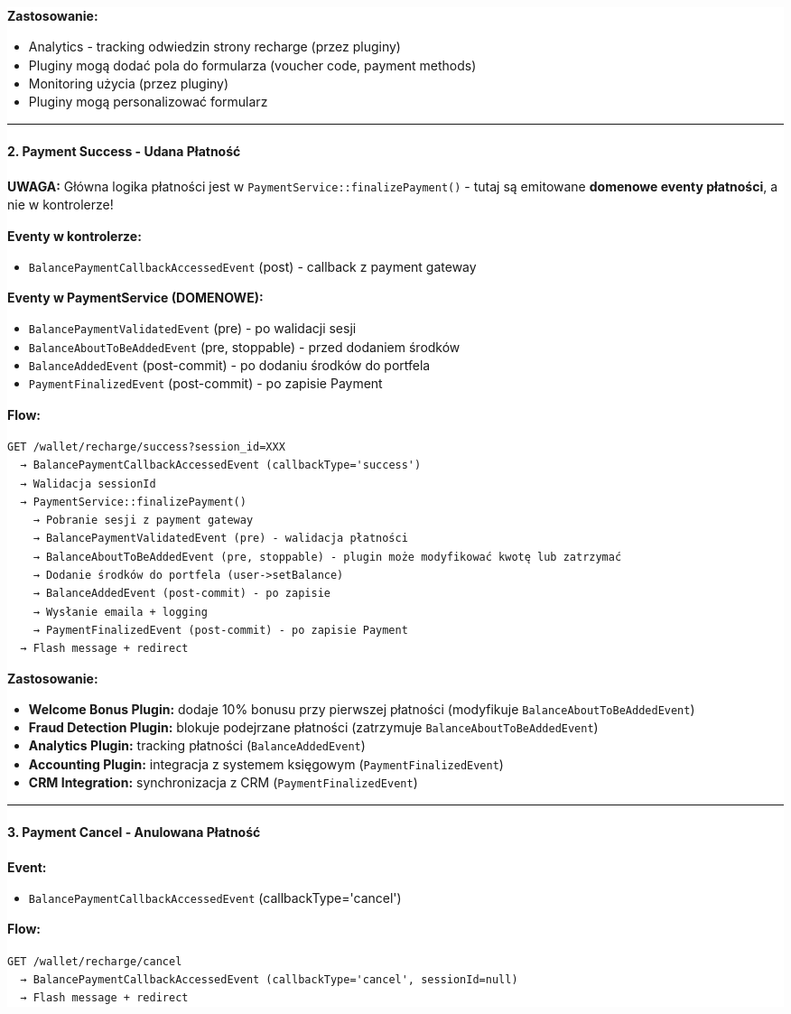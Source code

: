 **Zastosowanie:**
- Analytics - tracking odwiedzin strony recharge (przez pluginy)
- Pluginy mogą dodać pola do formularza (voucher code, payment methods)
- Monitoring użycia (przez pluginy)
- Pluginy mogą personalizować formularz

---

#### **2. Payment Success - Udana Płatność**

**UWAGA:** Główna logika płatności jest w `PaymentService::finalizePayment()` - tutaj są emitowane **domenowe eventy płatności**, a nie w kontrolerze!

**Eventy w kontrolerze:**
- `BalancePaymentCallbackAccessedEvent` (post) - callback z payment gateway

**Eventy w PaymentService (DOMENOWE):**
- `BalancePaymentValidatedEvent` (pre) - po walidacji sesji
- `BalanceAboutToBeAddedEvent` (pre, stoppable) - przed dodaniem środków
- `BalanceAddedEvent` (post-commit) - po dodaniu środków do portfela
- `PaymentFinalizedEvent` (post-commit) - po zapisie Payment

**Flow:**
```
GET /wallet/recharge/success?session_id=XXX
  → BalancePaymentCallbackAccessedEvent (callbackType='success')
  → Walidacja sessionId
  → PaymentService::finalizePayment()
    → Pobranie sesji z payment gateway
    → BalancePaymentValidatedEvent (pre) - walidacja płatności
    → BalanceAboutToBeAddedEvent (pre, stoppable) - plugin może modyfikować kwotę lub zatrzymać
    → Dodanie środków do portfela (user->setBalance)
    → BalanceAddedEvent (post-commit) - po zapisie
    → Wysłanie emaila + logging
    → PaymentFinalizedEvent (post-commit) - po zapisie Payment
  → Flash message + redirect
```

**Zastosowanie:**
- **Welcome Bonus Plugin:** dodaje 10% bonusu przy pierwszej płatności (modyfikuje `BalanceAboutToBeAddedEvent`)
- **Fraud Detection Plugin:** blokuje podejrzane płatności (zatrzymuje `BalanceAboutToBeAddedEvent`)
- **Analytics Plugin:** tracking płatności (`BalanceAddedEvent`)
- **Accounting Plugin:** integracja z systemem księgowym (`PaymentFinalizedEvent`)
- **CRM Integration:** synchronizacja z CRM (`PaymentFinalizedEvent`)

---

#### **3. Payment Cancel - Anulowana Płatność**

**Event:**
- `BalancePaymentCallbackAccessedEvent` (callbackType='cancel')

**Flow:**
```
GET /wallet/recharge/cancel
  → BalancePaymentCallbackAccessedEvent (callbackType='cancel', sessionId=null)
  → Flash message + redirect
```
